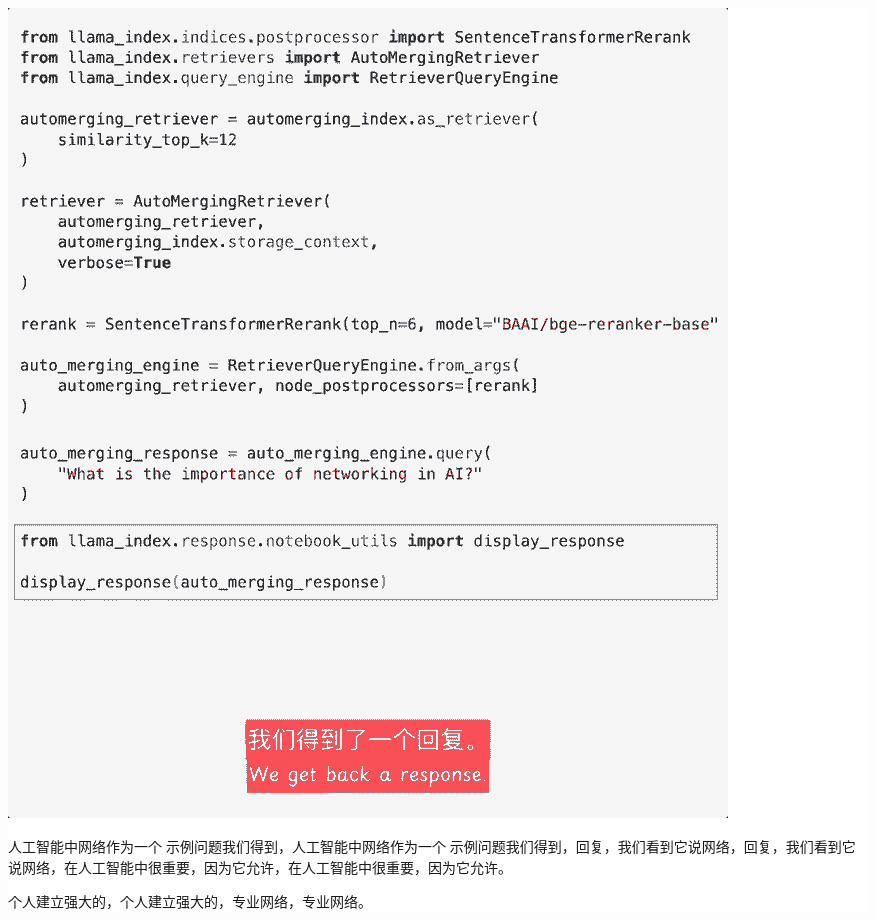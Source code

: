 ![](img/c023682d06c152d46f90e15c85ce2f07_29.png)

人工智能中网络作为一个 示例问题我们得到，人工智能中网络作为一个 示例问题我们得到，回复，我们看到它说网络，回复，我们看到它说网络，在人工智能中很重要，因为它允许，在人工智能中很重要，因为它允许。

个人建立强大的，个人建立强大的，专业网络，专业网络。
